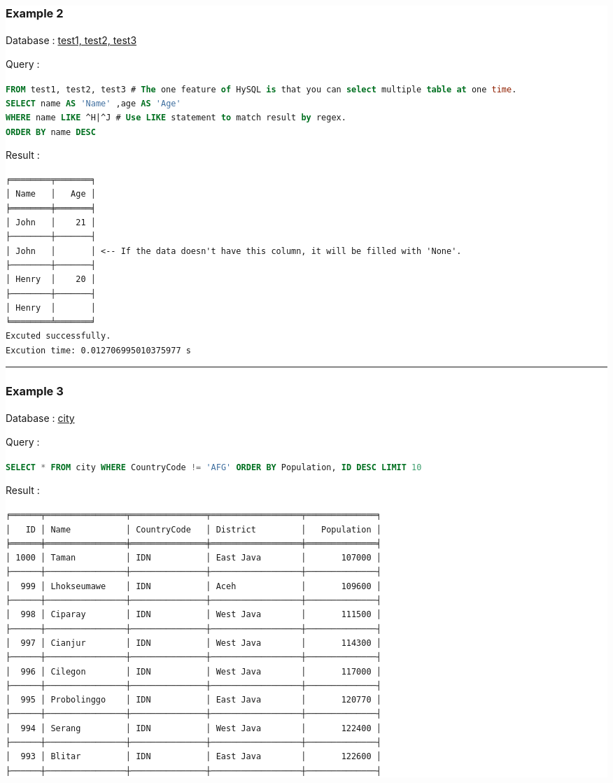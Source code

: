 
### Example 2

Database : <a href="https://github.com/91d906h4/HySQL/tree/main/database" target="_blank">test1, test2, test3</a>

Query :

```sql
FROM test1, test2, test3 # The one feature of HySQL is that you can select multiple table at one time.
SELECT name AS 'Name' ,age AS 'Age'
WHERE name LIKE ^H|^J # Use LIKE statement to match result by regex.
ORDER BY name DESC
```

Result :

```
╒════════╤═══════╕
│ Name   │   Age │
╞════════╪═══════╡
│ John   │    21 │
├────────┼───────┤
│ John   │       │ <-- If the data doesn't have this column, it will be filled with 'None'.
├────────┼───────┤
│ Henry  │    20 │
├────────┼───────┤
│ Henry  │       │
╘════════╧═══════╛
Excuted successfully.
Excution time: 0.012706995010375977 s
```

---

### Example 3

Database : <a href="https://github.com/91d906h4/HySQL/blob/main/database/city.table" target="_blank">city</a>

Query :

```sql
SELECT * FROM city WHERE CountryCode != 'AFG' ORDER BY Population, ID DESC LIMIT 10
```

Result :

```
╒══════╤════════════════╤═══════════════╤══════════════════╤══════════════╕
│   ID │ Name           │ CountryCode   │ District         │   Population │
╞══════╪════════════════╪═══════════════╪══════════════════╪══════════════╡
│ 1000 │ Taman          │ IDN           │ East Java        │       107000 │
├──────┼────────────────┼───────────────┼──────────────────┼──────────────┤
│  999 │ Lhokseumawe    │ IDN           │ Aceh             │       109600 │
├──────┼────────────────┼───────────────┼──────────────────┼──────────────┤
│  998 │ Ciparay        │ IDN           │ West Java        │       111500 │
├──────┼────────────────┼───────────────┼──────────────────┼──────────────┤
│  997 │ Cianjur        │ IDN           │ West Java        │       114300 │
├──────┼────────────────┼───────────────┼──────────────────┼──────────────┤
│  996 │ Cilegon        │ IDN           │ West Java        │       117000 │
├──────┼────────────────┼───────────────┼──────────────────┼──────────────┤
│  995 │ Probolinggo    │ IDN           │ East Java        │       120770 │
├──────┼────────────────┼───────────────┼──────────────────┼──────────────┤
│  994 │ Serang         │ IDN           │ West Java        │       122400 │
├──────┼────────────────┼───────────────┼──────────────────┼──────────────┤
│  993 │ Blitar         │ IDN           │ East Java        │       122600 │
├──────┼────────────────┼───────────────┼──────────────────┼──────────────┤
```